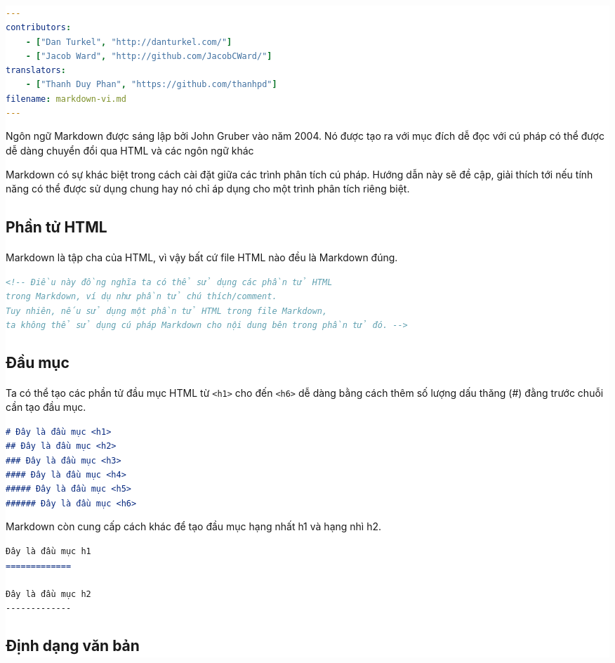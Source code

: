 ```yaml
---
contributors:
    - ["Dan Turkel", "http://danturkel.com/"]
    - ["Jacob Ward", "http://github.com/JacobCWard/"]
translators:
    - ["Thanh Duy Phan", "https://github.com/thanhpd"]
filename: markdown-vi.md
---
```


Ngôn ngữ Markdown được sáng lập bởi John Gruber vào năm 2004. Nó được tạo ra với mục đích dễ đọc với cú pháp có thể được dễ dàng chuyển đổi qua HTML và các ngôn ngữ khác

Markdown có sự khác biệt trong cách cài đặt giữa các trình phân tích cú pháp. Hướng dẫn này sẽ đề cập, giải thích tới nếu tính năng có thể được sử dụng chung hay nó chỉ áp dụng cho một trình phân tích riêng biệt.

## Phần tử HTML

Markdown là tập cha của HTML, vì vậy bất cứ file HTML nào đều là Markdown đúng.

```md
<!-- Điều này đồng nghĩa ta có thể sử dụng các phần tử HTML
trong Markdown, ví dụ như phần tử chú thích/comment.
Tuy nhiên, nếu sử dụng một phần tử HTML trong file Markdown,
ta không thể sử dụng cú pháp Markdown cho nội dung bên trong phần tử đó. -->
```

## Đầu mục

Ta có thể tạo các phần tử đầu mục HTML từ `<h1>` cho đến `<h6>` dễ dàng
bằng cách thêm số lượng dấu thăng (#) đằng trước chuỗi cần tạo đầu mục.

```md
# Đây là đầu mục <h1>
## Đây là đầu mục <h2>
### Đây là đầu mục <h3>
#### Đây là đầu mục <h4>
##### Đây là đầu mục <h5>
###### Đây là đầu mục <h6>
```

Markdown còn cung cấp cách khác để tạo đầu mục hạng nhất h1 và hạng nhì h2.

```md
Đây là đầu mục h1
=============

Đây là đầu mục h2
-------------
```

## Định dạng văn bản


[link1]: http://test.com/ "Tuyệt!"
[foobar]: http://foobar.biz/ "Tốt!"
[this]: http://thisisalink.com/
[myimage]: relative/urls/cool/image.jpg "Đây là tiêu đề"
